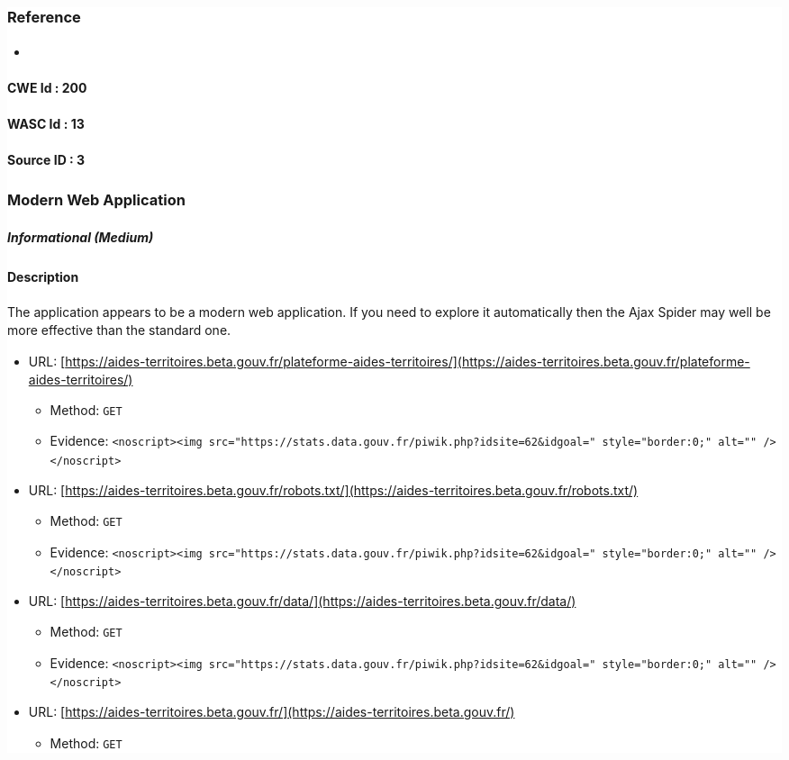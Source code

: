 ### Reference
* 

  
#### CWE Id : 200
  
#### WASC Id : 13
  
#### Source ID : 3

  
  
  
  
### Modern Web Application
##### Informational (Medium)
  
  
  
  
#### Description
<p>The application appears to be a modern web application. If you need to explore it automatically then the Ajax Spider may well be more effective than the standard one.</p>
  
  
  
* URL: [https://aides-territoires.beta.gouv.fr/plateforme-aides-territoires/](https://aides-territoires.beta.gouv.fr/plateforme-aides-territoires/)
  
  
  * Method: `GET`
  
  
  * Evidence: `<noscript><img src="https://stats.data.gouv.fr/piwik.php?idsite=62&idgoal=" style="border:0;" alt="" /></noscript>`
  
  
  
  
* URL: [https://aides-territoires.beta.gouv.fr/robots.txt/](https://aides-territoires.beta.gouv.fr/robots.txt/)
  
  
  * Method: `GET`
  
  
  * Evidence: `<noscript><img src="https://stats.data.gouv.fr/piwik.php?idsite=62&idgoal=" style="border:0;" alt="" /></noscript>`
  
  
  
  
* URL: [https://aides-territoires.beta.gouv.fr/data/](https://aides-territoires.beta.gouv.fr/data/)
  
  
  * Method: `GET`
  
  
  * Evidence: `<noscript><img src="https://stats.data.gouv.fr/piwik.php?idsite=62&idgoal=" style="border:0;" alt="" /></noscript>`
  
  
  
  
* URL: [https://aides-territoires.beta.gouv.fr/](https://aides-territoires.beta.gouv.fr/)
  
  
  * Method: `GET`
  